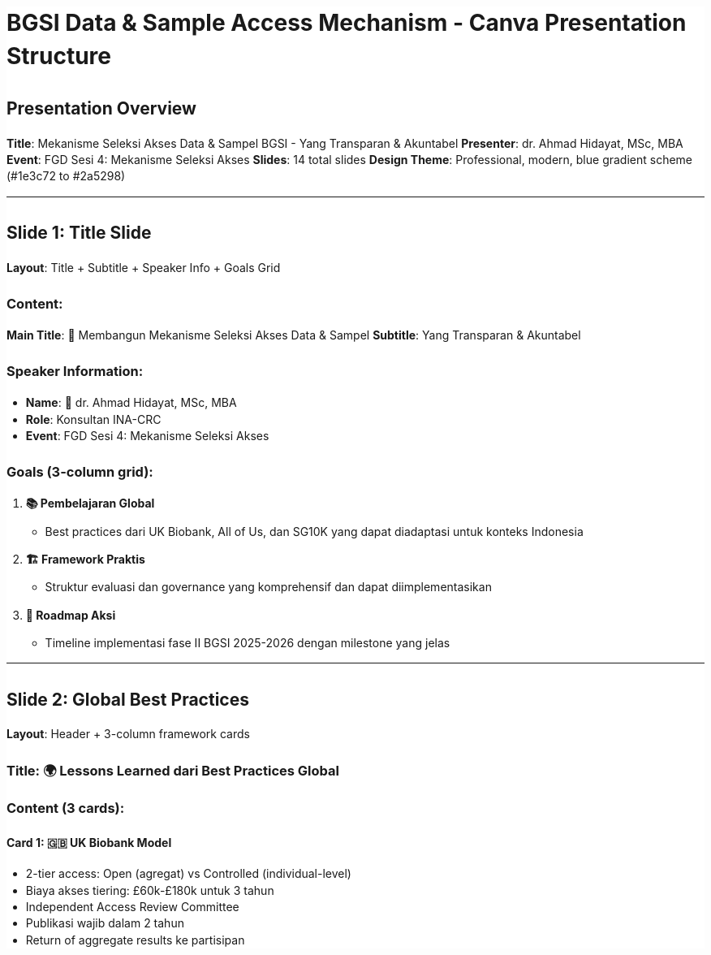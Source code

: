 # BGSI Data & Sample Access Mechanism - Canva Presentation Structure

## Presentation Overview
**Title**: Mekanisme Seleksi Akses Data & Sampel BGSI - Yang Transparan & Akuntabel
**Presenter**: dr. Ahmad Hidayat, MSc, MBA
**Event**: FGD Sesi 4: Mekanisme Seleksi Akses
**Slides**: 14 total slides
**Design Theme**: Professional, modern, blue gradient scheme (#1e3c72 to #2a5298)

---

## Slide 1: Title Slide
**Layout**: Title + Subtitle + Speaker Info + Goals Grid

### Content:
**Main Title**: 🔐 Membangun Mekanisme Seleksi Akses Data & Sampel
**Subtitle**: Yang Transparan & Akuntabel

### Speaker Information:
- **Name**: 📢 dr. Ahmad Hidayat, MSc, MBA
- **Role**: Konsultan INA-CRC
- **Event**: FGD Sesi 4: Mekanisme Seleksi Akses

### Goals (3-column grid):
1. **📚 Pembelajaran Global**
   - Best practices dari UK Biobank, All of Us, dan SG10K yang dapat diadaptasi untuk konteks Indonesia

2. **🏗️ Framework Praktis**
   - Struktur evaluasi dan governance yang komprehensif dan dapat diimplementasikan

3. **🚀 Roadmap Aksi**
   - Timeline implementasi fase II BGSI 2025-2026 dengan milestone yang jelas

---

## Slide 2: Global Best Practices
**Layout**: Header + 3-column framework cards

### Title: 🌍 Lessons Learned dari Best Practices Global

### Content (3 cards):

#### Card 1: 🇬🇧 UK Biobank Model
- 2-tier access: Open (agregat) vs Controlled (individual-level)
- Biaya akses tiering: £60k-£180k untuk 3 tahun
- Independent Access Review Committee
- Publikasi wajib dalam 2 tahun
- Return of aggregate results ke partisipan
